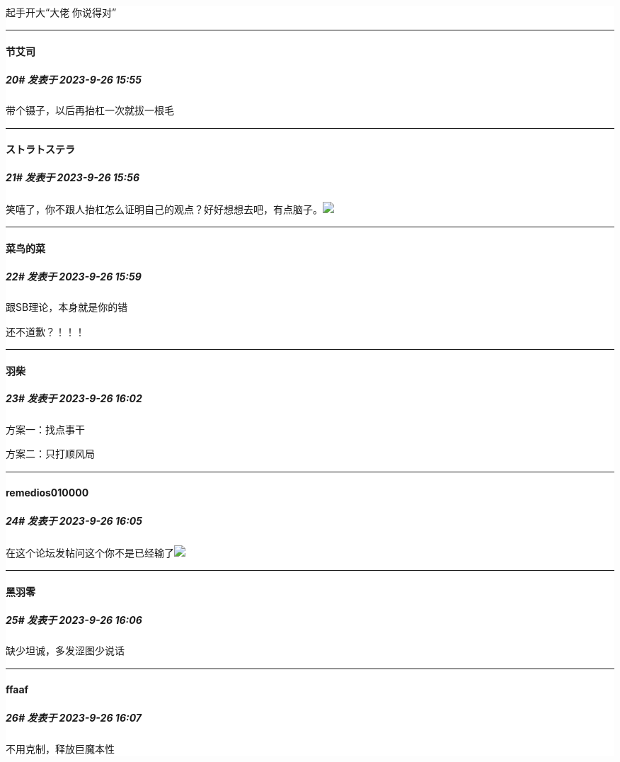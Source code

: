 起手开大“大佬 你说得对”

*****

####  节艾司  
##### 20#       发表于 2023-9-26 15:55

带个镊子，以后再抬杠一次就拔一根毛

*****

####  ストラトステラ  
##### 21#       发表于 2023-9-26 15:56

笑嘻了，你不跟人抬杠怎么证明自己的观点？好好想想去吧，有点脑子。<img src="https://static.saraba1st.com/image/smiley/face2017/065.png" referrerpolicy="no-referrer">

*****

####  菜鸟的菜  
##### 22#       发表于 2023-9-26 15:59

跟SB理论，本身就是你的错

还不道歉？！！！

*****

####  羽柴  
##### 23#       发表于 2023-9-26 16:02

方案一：找点事干

方案二：只打顺风局

*****

####  remedios010000  
##### 24#       发表于 2023-9-26 16:05

在这个论坛发帖问这个你不是已经输了<img src="https://static.saraba1st.com/image/smiley/face2017/067.png" referrerpolicy="no-referrer">

*****

####  黑羽零  
##### 25#       发表于 2023-9-26 16:06

缺少坦诚，多发涩图少说话

*****

####  ffaaf  
##### 26#       发表于 2023-9-26 16:07

不用克制，释放巨魔本性
